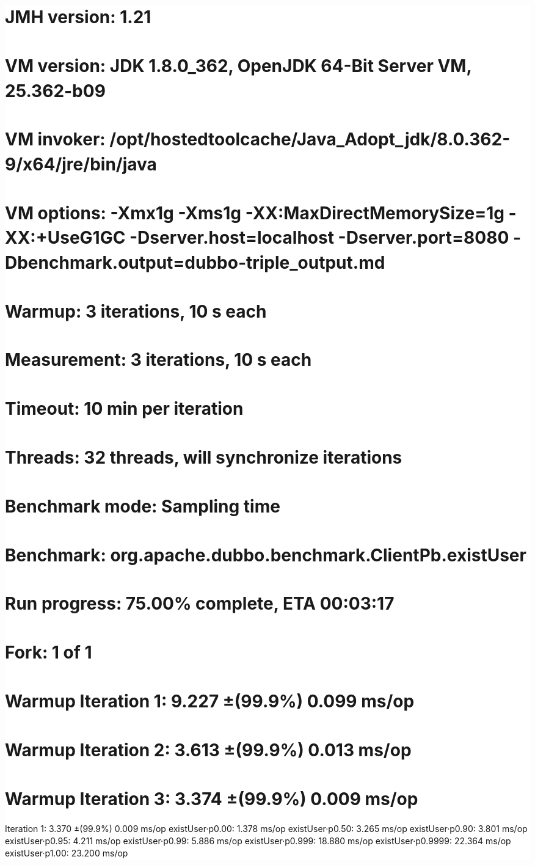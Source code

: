
# JMH version: 1.21
# VM version: JDK 1.8.0_362, OpenJDK 64-Bit Server VM, 25.362-b09
# VM invoker: /opt/hostedtoolcache/Java_Adopt_jdk/8.0.362-9/x64/jre/bin/java
# VM options: -Xmx1g -Xms1g -XX:MaxDirectMemorySize=1g -XX:+UseG1GC -Dserver.host=localhost -Dserver.port=8080 -Dbenchmark.output=dubbo-triple_output.md
# Warmup: 3 iterations, 10 s each
# Measurement: 3 iterations, 10 s each
# Timeout: 10 min per iteration
# Threads: 32 threads, will synchronize iterations
# Benchmark mode: Sampling time
# Benchmark: org.apache.dubbo.benchmark.ClientPb.existUser

# Run progress: 75.00% complete, ETA 00:03:17
# Fork: 1 of 1
# Warmup Iteration   1: 9.227 ±(99.9%) 0.099 ms/op
# Warmup Iteration   2: 3.613 ±(99.9%) 0.013 ms/op
# Warmup Iteration   3: 3.374 ±(99.9%) 0.009 ms/op
Iteration   1: 3.370 ±(99.9%) 0.009 ms/op
                 existUser·p0.00:   1.378 ms/op
                 existUser·p0.50:   3.265 ms/op
                 existUser·p0.90:   3.801 ms/op
                 existUser·p0.95:   4.211 ms/op
                 existUser·p0.99:   5.886 ms/op
                 existUser·p0.999:  18.880 ms/op
                 existUser·p0.9999: 22.364 ms/op
                 existUser·p1.00:   23.200 ms/op
